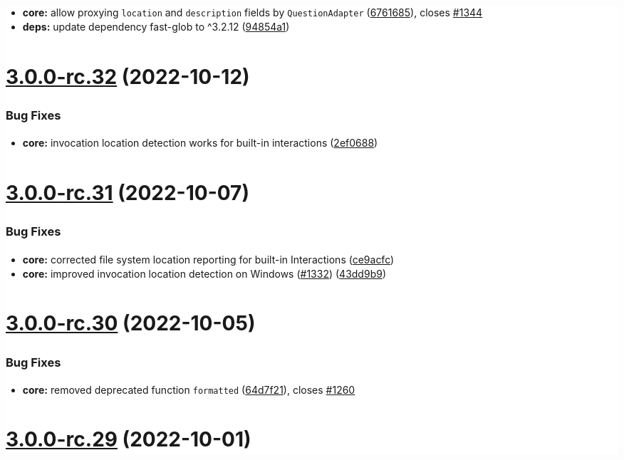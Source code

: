 * **core:** allow proxying `location` and `description` fields by `QuestionAdapter` ([6761685](https://github.com/serenity-js/serenity-js/commit/6761685d0cd0f775088d514c3eefbaff4431faa1)), closes [#1344](https://github.com/serenity-js/serenity-js/issues/1344)
* **deps:** update dependency fast-glob to ^3.2.12 ([94854a1](https://github.com/serenity-js/serenity-js/commit/94854a13881b46e11c908f7ff77a5940ac877f26))





# [3.0.0-rc.32](https://github.com/serenity-js/serenity-js/compare/v3.0.0-rc.31...v3.0.0-rc.32) (2022-10-12)


### Bug Fixes

* **core:** invocation location detection works for built-in interactions ([2ef0688](https://github.com/serenity-js/serenity-js/commit/2ef0688ada99cd372a2b2f9508b5d6b8e18b37f1))





# [3.0.0-rc.31](https://github.com/serenity-js/serenity-js/compare/v3.0.0-rc.30...v3.0.0-rc.31) (2022-10-07)


### Bug Fixes

* **core:** corrected file system location reporting for built-in Interactions ([ce9acfc](https://github.com/serenity-js/serenity-js/commit/ce9acfc023442230a5060ff823d2198b92f72a30))
* **core:** improved invocation location detection on Windows ([#1332](https://github.com/serenity-js/serenity-js/issues/1332)) ([43dd9b9](https://github.com/serenity-js/serenity-js/commit/43dd9b95803b75cbcfce0eaa91ff272f33f7a60f))





# [3.0.0-rc.30](https://github.com/serenity-js/serenity-js/compare/v3.0.0-rc.29...v3.0.0-rc.30) (2022-10-05)


### Bug Fixes

* **core:** removed deprecated function `formatted` ([64d7f21](https://github.com/serenity-js/serenity-js/commit/64d7f21a1efc9bb1d13a7c5d086ffcdd208fe5d5)), closes [#1260](https://github.com/serenity-js/serenity-js/issues/1260)





# [3.0.0-rc.29](https://github.com/serenity-js/serenity-js/compare/v3.0.0-rc.28...v3.0.0-rc.29) (2022-10-01)
